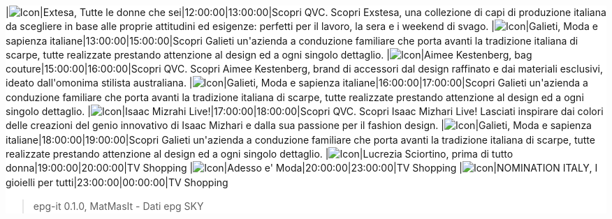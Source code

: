 |![Icon](https://guidatv.sky.it/uuid/Documentari_Cover_d89_D1mUI0.png)|Extesa, Tutte le donne che sei|12:00:00|13:00:00|Scopri QVC. Scopri Exstesa, una collezione di capi di produzione italiana da scegliere in base alle proprie attitudini ed esigenze: perfetti per il lavoro, la sera e i weekend di svago.
|![Icon](https://guidatv.sky.it/uuid/Documentari_Cover_d89_D1mUI0.png)|Galieti, Moda e sapienza italiane|13:00:00|15:00:00|Scopri Galieti un&#039;azienda a conduzione familiare che porta avanti la tradizione italiana di scarpe, tutte realizzate prestando attenzione al design ed a ogni singolo dettaglio.
|![Icon](https://guidatv.sky.it/uuid/Documentari_Cover_d89_D1mUI0.png)|Aimee Kestenberg, bag couture|15:00:00|16:00:00|Scopri QVC. Scopri Aimee Kestenberg, brand di accessori dal design raffinato e dai materiali esclusivi, ideato dall&#039;omonima stilista australiana.
|![Icon](https://guidatv.sky.it/uuid/Documentari_Cover_d89_D1mUI0.png)|Galieti, Moda e sapienza italiane|16:00:00|17:00:00|Scopri Galieti un&#039;azienda a conduzione familiare che porta avanti la tradizione italiana di scarpe, tutte realizzate prestando attenzione al design ed a ogni singolo dettaglio.
|![Icon](https://guidatv.sky.it/uuid/Documentari_Cover_d89_D1mUI0.png)|Isaac Mizrahi Live!|17:00:00|18:00:00|Scopri QVC. Scopri Isaac Mizhari Live! Lasciati inspirare dai colori delle creazioni del genio innovativo di Isaac Mizhari e dalla sua passione per il fashion design.
|![Icon](https://guidatv.sky.it/uuid/Documentari_Cover_d89_D1mUI0.png)|Galieti, Moda e sapienza italiane|18:00:00|19:00:00|Scopri Galieti un&#039;azienda a conduzione familiare che porta avanti la tradizione italiana di scarpe, tutte realizzate prestando attenzione al design ed a ogni singolo dettaglio.
|![Icon](https://guidatv.sky.it/uuid/Documentari_Cover_d89_D1mUI0.png)|Lucrezia Sciortino, prima di tutto donna|19:00:00|20:00:00|TV Shopping
|![Icon](https://guidatv.sky.it/uuid/Documentari_Cover_d89_D1mUI0.png)|Adesso e&#039; Moda|20:00:00|23:00:00|TV Shopping
|![Icon](https://guidatv.sky.it/uuid/Documentari_Cover_d89_D1mUI0.png)|NOMINATION ITALY, I gioielli per tutti|23:00:00|00:00:00|TV Shopping



 > epg-it 0.1.0, MatMasIt - Dati epg SKY